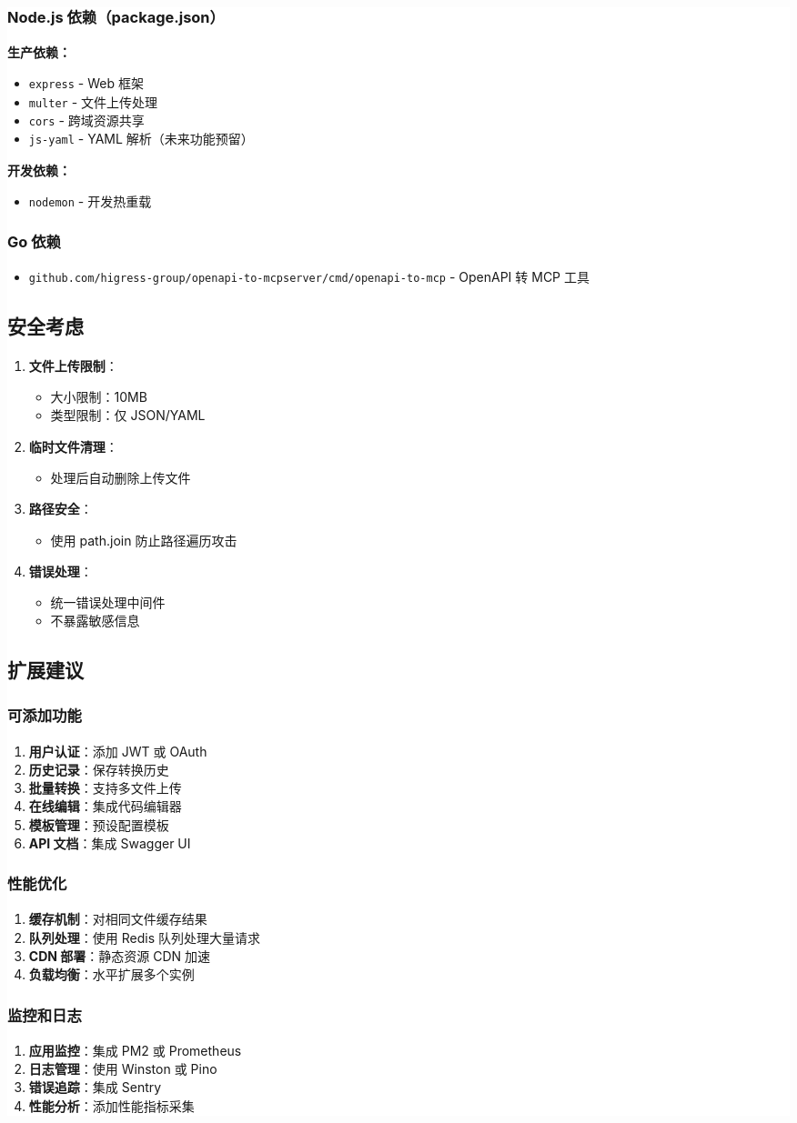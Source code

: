 ### Node.js 依赖（package.json）

**生产依赖：**
- `express` - Web 框架
- `multer` - 文件上传处理
- `cors` - 跨域资源共享
- `js-yaml` - YAML 解析（未来功能预留）

**开发依赖：**
- `nodemon` - 开发热重载

### Go 依赖
- `github.com/higress-group/openapi-to-mcpserver/cmd/openapi-to-mcp` - OpenAPI 转 MCP 工具

## 安全考虑

1. **文件上传限制**：
   - 大小限制：10MB
   - 类型限制：仅 JSON/YAML
   
2. **临时文件清理**：
   - 处理后自动删除上传文件
   
3. **路径安全**：
   - 使用 path.join 防止路径遍历攻击
   
4. **错误处理**：
   - 统一错误处理中间件
   - 不暴露敏感信息

## 扩展建议

### 可添加功能

1. **用户认证**：添加 JWT 或 OAuth
2. **历史记录**：保存转换历史
3. **批量转换**：支持多文件上传
4. **在线编辑**：集成代码编辑器
5. **模板管理**：预设配置模板
6. **API 文档**：集成 Swagger UI

### 性能优化

1. **缓存机制**：对相同文件缓存结果
2. **队列处理**：使用 Redis 队列处理大量请求
3. **CDN 部署**：静态资源 CDN 加速
4. **负载均衡**：水平扩展多个实例

### 监控和日志

1. **应用监控**：集成 PM2 或 Prometheus
2. **日志管理**：使用 Winston 或 Pino
3. **错误追踪**：集成 Sentry
4. **性能分析**：添加性能指标采集
